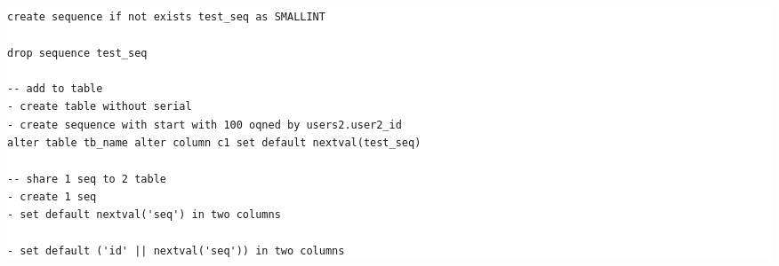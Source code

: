   ``` 
  create sequence if not exists test_seq as SMALLINT
  
  drop sequence test_seq

  -- add to table
  - create table without serial
  - create sequence with start with 100 oqned by users2.user2_id
  alter table tb_name alter column c1 set default nextval(test_seq)

  -- share 1 seq to 2 table
  - create 1 seq
  - set default nextval('seq') in two columns

  - set default ('id' || nextval('seq')) in two columns
  ```



